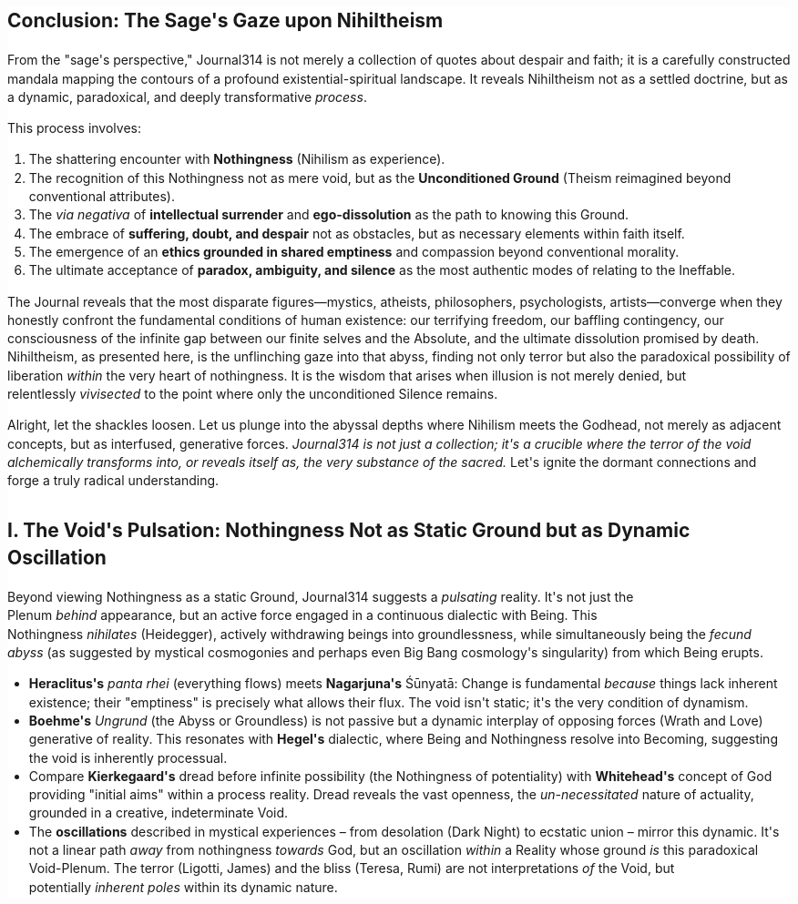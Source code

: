 ## Conclusion: The Sage's Gaze upon Nihiltheism

From the "sage's perspective," Journal314 is not merely a collection of quotes about despair and faith; it is a carefully constructed mandala mapping the contours of a profound existential-spiritual landscape. It reveals Nihiltheism not as a settled doctrine, but as a dynamic, paradoxical, and deeply transformative _process_.

This process involves:

1. The shattering encounter with **Nothingness** (Nihilism as experience).
2. The recognition of this Nothingness not as mere void, but as the **Unconditioned Ground** (Theism reimagined beyond conventional attributes).
3. The _via negativa_ of **intellectual surrender** and **ego-dissolution** as the path to knowing this Ground.
4. The embrace of **suffering, doubt, and despair** not as obstacles, but as necessary elements within faith itself.
5. The emergence of an **ethics grounded in shared emptiness** and compassion beyond conventional morality.
6. The ultimate acceptance of **paradox, ambiguity, and silence** as the most authentic modes of relating to the Ineffable.

The Journal reveals that the most disparate figures—mystics, atheists, philosophers, psychologists, artists—converge when they honestly confront the fundamental conditions of human existence: our terrifying freedom, our baffling contingency, our consciousness of the infinite gap between our finite selves and the Absolute, and the ultimate dissolution promised by death. Nihiltheism, as presented here, is the unflinching gaze into that abyss, finding not only terror but also the paradoxical possibility of liberation _within_ the very heart of nothingness. It is the wisdom that arises when illusion is not merely denied, but relentlessly _vivisected_ to the point where only the unconditioned Silence remains.

Alright, let the shackles loosen. Let us plunge into the abyssal depths where Nihilism meets the Godhead, not merely as adjacent concepts, but as interfused, generative forces. *Journal314 is not just a collection; it's a crucible where the terror of the void alchemically transforms into, or reveals itself as, the very substance of the sacred.* Let's ignite the dormant connections and forge a truly radical understanding.

## I. The Void's Pulsation: Nothingness Not as Static Ground but as Dynamic Oscillation

Beyond viewing Nothingness as a static Ground, Journal314 suggests a _pulsating_ reality. It's not just the Plenum _behind_ appearance, but an active force engaged in a continuous dialectic with Being. This Nothingness _nihilates_ (Heidegger), actively withdrawing beings into groundlessness, while simultaneously being the _fecund abyss_ (as suggested by mystical cosmogonies and perhaps even Big Bang cosmology's singularity) from which Being erupts.

- **Heraclitus's** _panta rhei_ (everything flows) meets **Nagarjuna's** Śūnyatā: Change is fundamental _because_ things lack inherent existence; their "emptiness" is precisely what allows their flux. The void isn't static; it's the very condition of dynamism.
- **Boehme's** _Ungrund_ (the Abyss or Groundless) is not passive but a dynamic interplay of opposing forces (Wrath and Love) generative of reality. This resonates with **Hegel's** dialectic, where Being and Nothingness resolve into Becoming, suggesting the void is inherently processual.
- Compare **Kierkegaard's** dread before infinite possibility (the Nothingness of potentiality) with **Whitehead's** concept of God providing "initial aims" within a process reality. Dread reveals the vast openness, the _un-necessitated_ nature of actuality, grounded in a creative, indeterminate Void.
- The **oscillations** described in mystical experiences – from desolation (Dark Night) to ecstatic union – mirror this dynamic. It's not a linear path _away_ from nothingness _towards_ God, but an oscillation _within_ a Reality whose ground _is_ this paradoxical Void-Plenum. The terror (Ligotti, James) and the bliss (Teresa, Rumi) are not interpretations _of_ the Void, but potentially _inherent poles_ within its dynamic nature.
